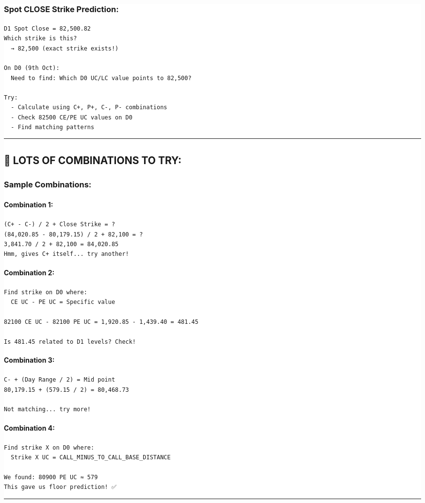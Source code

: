 ### **Spot CLOSE Strike Prediction:**
```
D1 Spot Close = 82,500.82
Which strike is this?
  → 82,500 (exact strike exists!)

On D0 (9th Oct):
  Need to find: Which D0 UC/LC value points to 82,500?
  
Try:
  - Calculate using C+, P+, C-, P- combinations
  - Check 82500 CE/PE UC values on D0
  - Find matching patterns
```

---

## 🔬 **LOTS OF COMBINATIONS TO TRY:**

### **Sample Combinations:**

#### **Combination 1:**
```
(C+ - C-) / 2 + Close Strike = ?
(84,020.85 - 80,179.15) / 2 + 82,100 = ?
3,841.70 / 2 + 82,100 = 84,020.85
Hmm, gives C+ itself... try another!
```

#### **Combination 2:**
```
Find strike on D0 where:
  CE UC - PE UC = Specific value
  
82100 CE UC - 82100 PE UC = 1,920.85 - 1,439.40 = 481.45

Is 481.45 related to D1 levels? Check!
```

#### **Combination 3:**
```
C- + (Day Range / 2) = Mid point
80,179.15 + (579.15 / 2) = 80,468.73

Not matching... try more!
```

#### **Combination 4:**
```
Find strike X on D0 where:
  Strike X UC = CALL_MINUS_TO_CALL_BASE_DISTANCE
  
We found: 80900 PE UC ≈ 579
This gave us floor prediction! ✅
```

---